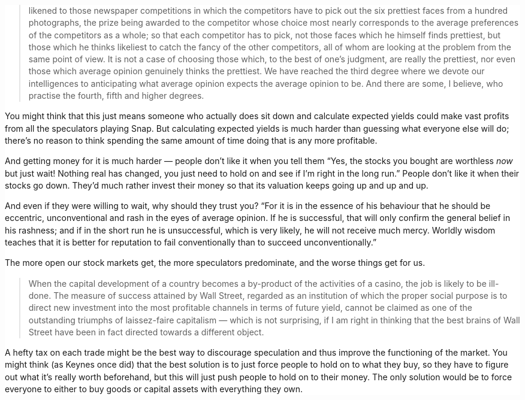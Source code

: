 > likened to those newspaper competitions in which the competitors have
> to pick out the six prettiest faces from a hundred photographs, the
> prize being awarded to the competitor whose choice most nearly
> corresponds to the average preferences of the competitors as a whole;
> so that each competitor has to pick, not those faces which he himself
> finds prettiest, but those which he thinks likeliest to catch the
> fancy of the other competitors, all of whom are looking at the problem
> from the same point of view. It is not a case of choosing those which,
> to the best of one’s judgment, are really the prettiest, nor even
> those which average opinion genuinely thinks the prettiest. We have
> reached the third degree where we devote our intelligences to
> anticipating what average opinion expects the average opinion to be.
> And there are some, I believe, who practise the fourth, fifth and
> higher degrees.

You might think that this just means someone who actually does sit down
and calculate expected yields could make vast profits from all the
speculators playing Snap. But calculating expected yields is much harder
than guessing what everyone else will do; there’s no reason to think
spending the same amount of time doing that is any more profitable.

And getting money for it is much harder — people don’t like it when you
tell them “Yes, the stocks you bought are worthless *now* but just wait!
Nothing real has changed, you just need to hold on and see if I’m right
in the long run.” People don’t like it when their stocks go down. They’d
much rather invest their money so that its valuation keeps going up and
up and up.

And even if they were willing to wait, why should they trust you? “For
it is in the essence of his behaviour that he should be eccentric,
unconventional and rash in the eyes of average opinion. If he is
successful, that will only confirm the general belief in his rashness;
and if in the short run he is unsuccessful, which is very likely, he
will not receive much mercy. Worldly wisdom teaches that it is better
for reputation to fail conventionally than to succeed unconventionally.”

The more open our stock markets get, the more speculators predominate,
and the worse things get for us.

> When the capital development of a country becomes a by-product of the
> activities of a casino, the job is likely to be ill-done. The measure
> of success attained by Wall Street, regarded as an institution of
> which the proper social purpose is to direct new investment into the
> most profitable channels in terms of future yield, cannot be claimed
> as one of the outstanding triumphs of laissez-faire capitalism — which
> is not surprising, if I am right in thinking that the best brains of
> Wall Street have been in fact directed towards a different object.

A hefty tax on each trade might be the best way to discourage
speculation and thus improve the functioning of the market. You might
think (as Keynes once did) that the best solution is to just force
people to hold on to what they buy, so they have to figure out what it’s
really worth beforehand, but this will just push people to hold on to
their money. The only solution would be to force everyone to either to
buy goods or capital assets with everything they own.
